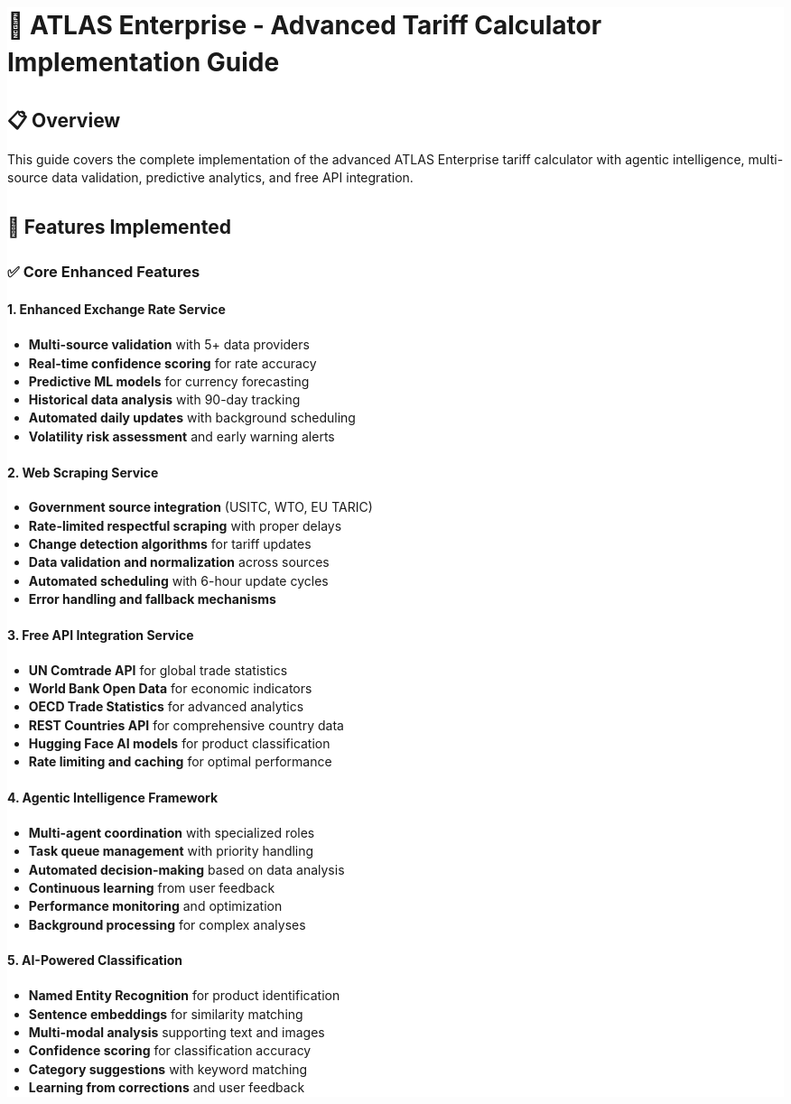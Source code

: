 # 🚀 ATLAS Enterprise - Advanced Tariff Calculator Implementation Guide

## 📋 Overview

This guide covers the complete implementation of the advanced ATLAS Enterprise tariff calculator with agentic intelligence, multi-source data validation, predictive analytics, and free API integration.

## 🎯 Features Implemented

### ✅ Core Enhanced Features

#### 1. **Enhanced Exchange Rate Service**
- **Multi-source validation** with 5+ data providers
- **Real-time confidence scoring** for rate accuracy
- **Predictive ML models** for currency forecasting
- **Historical data analysis** with 90-day tracking
- **Automated daily updates** with background scheduling
- **Volatility risk assessment** and early warning alerts

#### 2. **Web Scraping Service**
- **Government source integration** (USITC, WTO, EU TARIC)
- **Rate-limited respectful scraping** with proper delays
- **Change detection algorithms** for tariff updates
- **Data validation and normalization** across sources
- **Automated scheduling** with 6-hour update cycles
- **Error handling and fallback mechanisms**

#### 3. **Free API Integration Service**
- **UN Comtrade API** for global trade statistics
- **World Bank Open Data** for economic indicators
- **OECD Trade Statistics** for advanced analytics
- **REST Countries API** for comprehensive country data
- **Hugging Face AI models** for product classification
- **Rate limiting and caching** for optimal performance

#### 4. **Agentic Intelligence Framework**
- **Multi-agent coordination** with specialized roles
- **Task queue management** with priority handling
- **Automated decision-making** based on data analysis
- **Continuous learning** from user feedback
- **Performance monitoring** and optimization
- **Background processing** for complex analyses

#### 5. **AI-Powered Classification**
- **Named Entity Recognition** for product identification
- **Sentence embeddings** for similarity matching
- **Multi-modal analysis** supporting text and images
- **Confidence scoring** for classification accuracy
- **Category suggestions** with keyword matching
- **Learning from corrections** and user feedback
